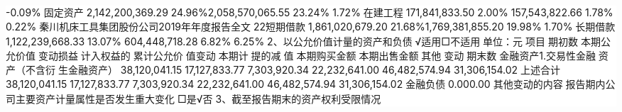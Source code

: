 -0.09%
固定资产
2,142,200,369.29
24.96%2,058,570,065.55
23.24%
1.72%
在建工程
171,841,833.50
2.00%
157,543,822.66
1.78%
0.22%
秦川机床工具集团股份公司2019年年度报告全文
22短期借款
1,861,020,679.20
21.68%1,769,381,855.20
19.98%
1.70%
长期借款
1,122,239,668.33
13.07%
604,448,718.28
6.82%
6.25%
2、以公允价值计量的资产和负债
√适用□不适用
单位：元
项目
期初数
本期公允价值
变动损益
计入权益的
累计公允价
值变动
本期计
提的减
值
本期购买金额
本期出售金额
其他
变动
期末数
金融资产1.交易性金融
资产（不含衍
生金融资产）
38,120,041.15
17,127,833.77
7,303,920.34
22,232,641.00
46,482,574.94
31,306,154.02
上述合计
38,120,041.15
17,127,833.77
7,303,920.34
22,232,641.00
46,482,574.94
31,306,154.02
金融负债
0.000.00
其他变动的内容
报告期内公司主要资产计量属性是否发生重大变化
□是√否
3、截至报告期末的资产权利受限情况